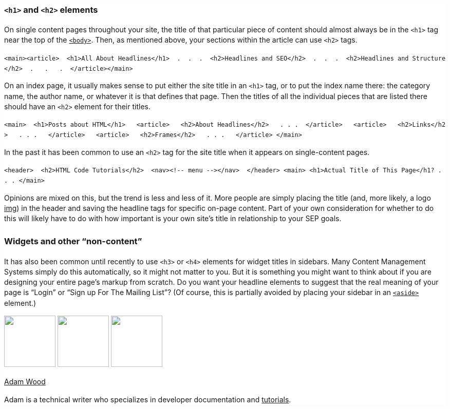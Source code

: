 ### <span id="lth1gt_and_lth2gt_elements">`<h1>` and `<h2>` elements</span>

On single content pages throughout your site, the title of that particular piece of content should almost always be in the `<h1>` tag near the top of the [`<body>`](https://html.com/tags/body/). Then, as mentioned above, your sections within the article can use `<h2>` tags.

    <main><article>  <h1>All About Headlines</h1>  .  .  .  <h2>Headlines and SEO</h2>  .  .  .  <h2>Headlines and Structure</h2>  .   .   .  </article></main> 

On an index page, it usually makes sense to put either the site title in an `<h1>` tag, or to put the index name there: the category name, the author name, or whatever it is that defines that page. Then the titles of all the individual pieces that are listed there should have an `<h2>` element for their titles.

    <main>  <h1>Posts about HTML</h1>   <article>   <h2>About Headlines</h2>   . . .  </article>   <article>   <h2>Links</h2>   . . .   </article>   <article>   <h2>Frames</h2>   . . .   </article> </main> 

In the past it has been common to use an `<h2>` tag for the site title when it appears on single-content pages.

    <header>  <h2>HTML Code Tutorials</h2>  <nav><!-- menu --></nav>  </header> <main> <h1>Actual Title of This Page</h1? . . . </main> 

Opinions are mixed on this, but the trend is less and less of it. More people are simply placing the title (and, more likely, a logo [img](https://html.com/tags/img/)) in the header and saving the headline tags for specific on-page content. Part of your own consideration for whether to do this will likely have to do with how important is your own site’s title in relationship to your SEP goals.

### <span id="Widgets_and_other_8220non-content8221">Widgets and other “non-content”</span>

It has also been common until recently to use `<h3>` or `<h4>` elements for widget titles in sidebars. Many Content Management Systems simply do this automatically, so it might not matter to you. But it is something you might want to think about if you are designing your entire page’s markup from scratch. Do you want your headline elements to suggest that the real meaning of your page is “Login” or “Sign up For The Mailing List”? (Of course, this is partially avoided by placing your sidebar in an [`<aside>`](https://html.com/tags/aside/) element.)

<img src="http://html.com/wp-content/plugins/a3-lazy-load/assets/images/lazy_placeholder.gif" class="lazy lazy-hidden avatar avatar-100 photo" width="100" height="100" />

<img src="http://html.com/wp-content/plugins/a3-lazy-load/assets/images/lazy_placeholder.gif" class="lazy lazy-hidden avatar avatar-100 photo" width="100" height="100" />

<img src="https://secure.gravatar.com/avatar/3af4194cc38fbc6d4e68fbe7536347d5?s=100&amp;d=mm&amp;r=g" class="avatar avatar-100 photo" srcset="https://secure.gravatar.com/avatar/3af4194cc38fbc6d4e68fbe7536347d5?s=200&amp;d=mm&amp;r=g 2x" width="100" height="100" />

[Adam Wood](https://html.com/author/html/)

<span class="fn">Adam is a technical writer who specializes in developer documentation and [tutorials](https://html.com/).</span>

[<span class="saboxplugin-icon-grey saboxplugin-icon-linkedin"></span>](https://www.linkedin.com/in/adammichaelwood)

<span id="tho-end-content" style="display: block; visibility: hidden;"></span>
